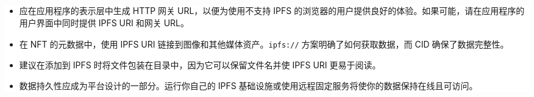 - 应在应用程序的表示层中生成 HTTP 网关 URL，以便为使用不支持 IPFS 的浏览器的用户提供良好的体验。如果可能，请在应用程序的用户界面中同时提供 IPFS URI 和网关 URL。

- 在 NFT 的元数据中，使用 IPFS URI 链接到图像和其他媒体资产。`ipfs://` 方案明确了如何获取数据，而 CID 确保了数据完整性。

- 建议在添加到 IPFS 时将文件包装在目录中，因为它可以保留文件名并使 IPFS URI 更易于阅读。

- 数据持久性应成为平台设计的一部分。运行你自己的 IPFS 基础设施或使用远程固定服务将使你的数据保持在线且可访问。

[docs-cid]: ../concepts/content-addressing.md
[docs-persistence]: ../concepts/persistence.md
[docs-server-infra]: ../install/server-infrastructure.md
[docs-gateway]: ../concepts/ipfs-gateway.md

[docs-multibase]: https://github.com/multiformats/multibase

[ipfs-cluster]: https://ipfscluster.io/

[protoschool-cid]: https://proto.school/content-addressing
[eip-721]: https://eips.ethereum.org/EIPS/eip-721
[eip-1155]: https://eips.ethereum.org/EIPS/eip-1155